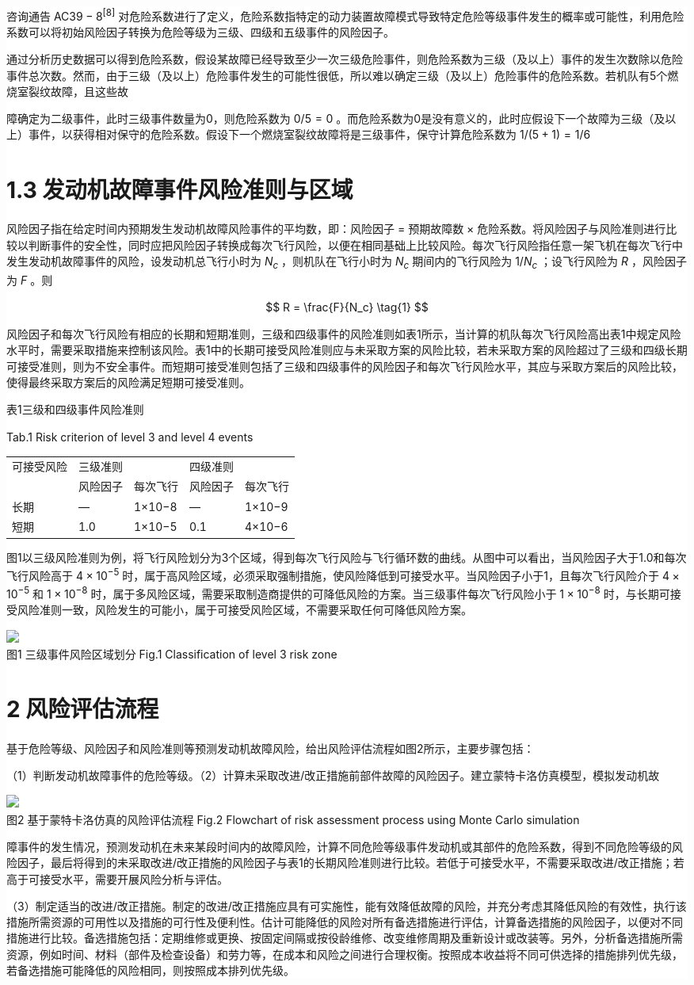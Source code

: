 咨询通告  $\mathrm{AC39 - 8^{[8]}}$  对危险系数进行了定义，危险系数指特定的动力装置故障模式导致特定危险等级事件发生的概率或可能性，利用危险系数可以将初始风险因子转换为危险等级为三级、四级和五级事件的风险因子。

通过分析历史数据可以得到危险系数，假设某故障已经导致至少一次三级危险事件，则危险系数为三级（及以上）事件的发生次数除以危险事件总次数。然而，由于三级（及以上）危险事件发生的可能性很低，所以难以确定三级（及以上）危险事件的危险系数。若机队有5个燃烧室裂纹故障，且这些故

障确定为二级事件，此时三级事件数量为0，则危险系数为  $0 / 5 = 0$  。而危险系数为0是没有意义的，此时应假设下一个故障为三级（及以上）事件，以获得相对保守的危险系数。假设下一个燃烧室裂纹故障将是三级事件，保守计算危险系数为  $1 / (5 + 1) = 1 / 6$

# 1.3 发动机故障事件风险准则与区域

风险因子指在给定时间内预期发生发动机故障风险事件的平均数，即：风险因子  $=$  预期故障数  $\times$  危险系数。将风险因子与风险准则进行比较以判断事件的安全性，同时应把风险因子转换成每次飞行风险，以便在相同基础上比较风险。每次飞行风险指任意一架飞机在每次飞行中发生发动机故障事件的风险，设发动机总飞行小时为  $N_{c}$ ，则机队在飞行小时为  $N_{c}$  期间内的飞行风险为  $1 / N_{c}$ ；设飞行风险为  $R$ ，风险因子为  $F$ 。则

$$
R = \frac{F}{N_c} \tag{1}
$$

风险因子和每次飞行风险有相应的长期和短期准则，三级和四级事件的风险准则如表1所示，当计算的机队每次飞行风险高出表1中规定风险水平时，需要采取措施来控制该风险。表1中的长期可接受风险准则应与未采取方案的风险比较，若未采取方案的风险超过了三级和四级长期可接受准则，则为不安全事件。而短期可接受准则包括了三级和四级事件的风险因子和每次飞行风险水平，其应与采取方案后的风险比较，使得最终采取方案后的风险满足短期可接受准则。

表1三级和四级事件风险准则

Tab.1 Risk criterion of level 3 and level 4 events  

<table><tr><td rowspan="2">可接受风险</td><td colspan="2">三级准则</td><td colspan="2">四级准则</td></tr><tr><td>风险因子</td><td>每次飞行</td><td>风险因子</td><td>每次飞行</td></tr><tr><td>长期</td><td>—</td><td>1×10−8</td><td>—</td><td>1×10−9</td></tr><tr><td>短期</td><td>1.0</td><td>1×10−5</td><td>0.1</td><td>4×10−6</td></tr></table>

图1以三级风险准则为例，将飞行风险划分为3个区域，得到每次飞行风险与飞行循环数的曲线。从图中可以看出，当风险因子大于1.0和每次飞行风险高于  $4\times 10^{- 5}$  时，属于高风险区域，必须采取强制措施，使风险降低到可接受水平。当风险因子小于1，且每次飞行风险介于  $4\times 10^{- 5}$  和  $1\times 10^{- 8}$  时，属于多风险区域，需要采取制造商提供的可降低风险的方案。当三级事件每次飞行风险小于  $1\times 10^{- 8}$  时，与长期可接受风险准则一致，风险发生的可能小，属于可接受风险区域，不需要采取任何可降低风险方案。

![](https://cdn-mineru.openxlab.org.cn/result/2025-09-13/17bd803f-3895-422a-91c8-64436f0ca9b9/dd51b1281b767e7f2c34c7cca3ad0356fb6aef972ab46bca786dd3cab105147d.jpg)  
图1 三级事件风险区域划分 Fig.1 Classification of level 3 risk zone

# 2 风险评估流程

基于危险等级、风险因子和风险准则等预测发动机故障风险，给出风险评估流程如图2所示，主要步骤包括：

（1）判断发动机故障事件的危险等级。（2）计算未采取改进/改正措施前部件故障的风险因子。建立蒙特卡洛仿真模型，模拟发动机故

![](https://cdn-mineru.openxlab.org.cn/result/2025-09-13/17bd803f-3895-422a-91c8-64436f0ca9b9/b3b1085889a64f70c9b7a67b90be8b444ab87b788ccb3fa8a0cba9aa6e6bf769.jpg)  
图2 基于蒙特卡洛仿真的风险评估流程 Fig.2 Flowchart of risk assessment process using Monte Carlo simulation

障事件的发生情况，预测发动机在未来某段时间内的故障风险，计算不同危险等级事件发动机或其部件的危险系数，得到不同危险等级的风险因子，最后将得到的未采取改进/改正措施的风险因子与表1的长期风险准则进行比较。若低于可接受水平，不需要采取改进/改正措施；若高于可接受水平，需要开展风险分析与评估。

（3）制定适当的改进/改正措施。制定的改进/改正措施应具有可实施性，能有效降低故障的风险，并充分考虑其降低风险的有效性，执行该措施所需资源的可用性以及措施的可行性及便利性。估计可能降低的风险对所有备选措施进行评估，计算备选措施的风险因子，以便对不同措施进行比较。备选措施包括：定期维修或更换、按固定间隔或按役龄维修、改变维修周期及重新设计或改装等。另外，分析备选措施所需资源，例如时间、材料（部件及检查设备）和劳力等，在成本和风险之间进行合理权衡。按照成本收益将不同可供选择的措施排列优先级，若备选措施可能降低的风险相同，则按照成本排列优先级。
